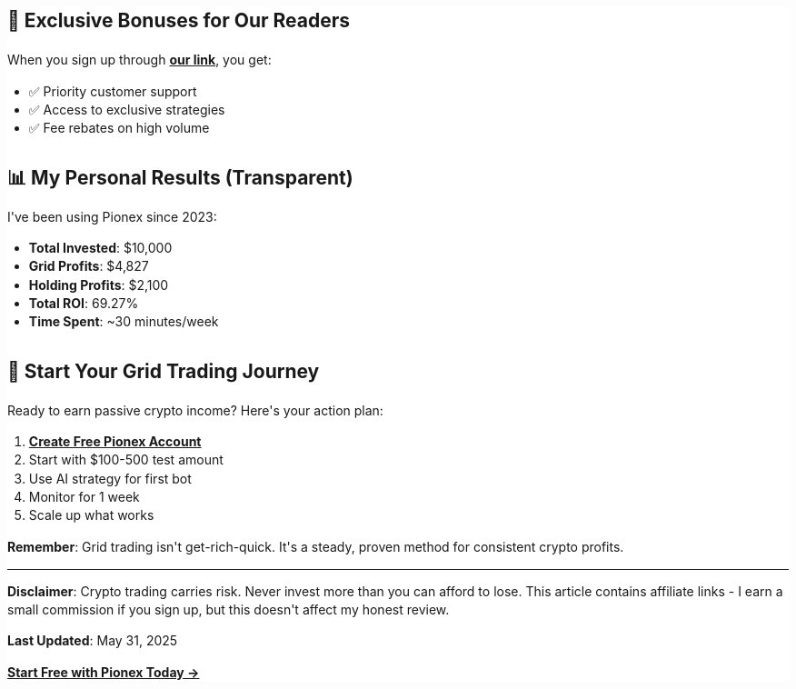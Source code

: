 ## 🎁 Exclusive Bonuses for Our Readers

When you sign up through [**our link**](https://www.pionex.com/en/signUp?r=0fbHusbhVhc), you get:
- ✅ Priority customer support
- ✅ Access to exclusive strategies
- ✅ Fee rebates on high volume

## 📊 My Personal Results (Transparent)

I've been using Pionex since 2023:
- **Total Invested**: $10,000
- **Grid Profits**: $4,827
- **Holding Profits**: $2,100
- **Total ROI**: 69.27%
- **Time Spent**: ~30 minutes/week

## 🏁 Start Your Grid Trading Journey

Ready to earn passive crypto income? Here's your action plan:

1. [**Create Free Pionex Account**](https://www.pionex.com/en/signUp?r=0fbHusbhVhc)
2. Start with $100-500 test amount
3. Use AI strategy for first bot
4. Monitor for 1 week
5. Scale up what works

**Remember**: Grid trading isn't get-rich-quick. It's a steady, proven method for consistent crypto profits.

---

**Disclaimer**: Crypto trading carries risk. Never invest more than you can afford to lose. This article contains affiliate links - I earn a small commission if you sign up, but this doesn't affect my honest review.

**Last Updated**: May 31, 2025

[**Start Free with Pionex Today →**](https://www.pionex.com/en/signUp?r=0fbHusbhVhc) 